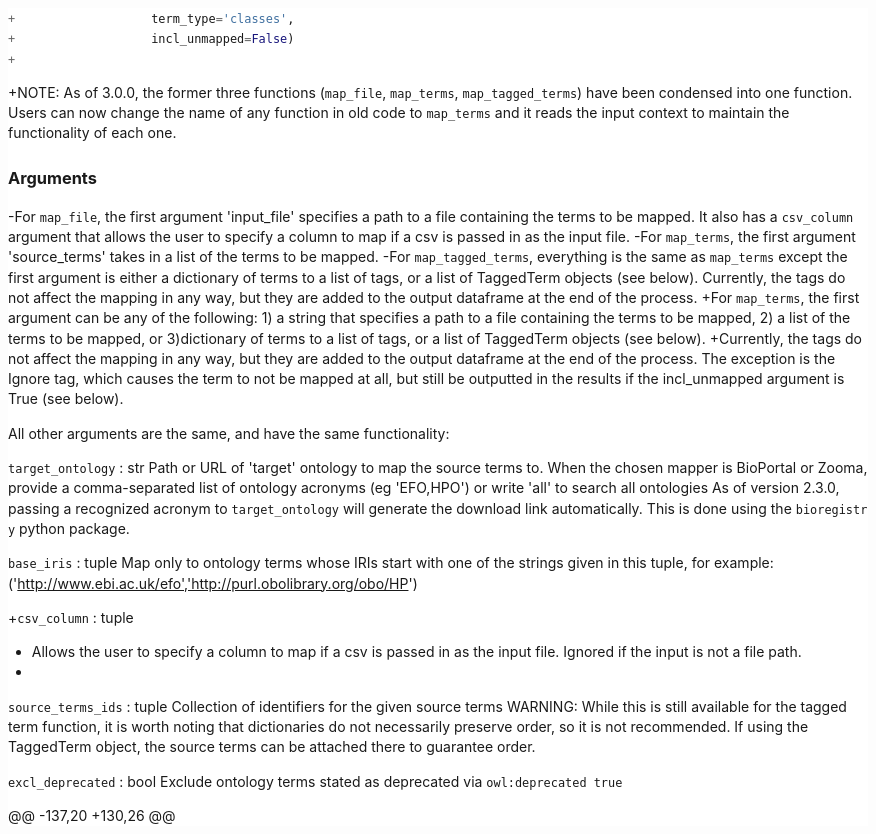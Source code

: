  ```python
+                   term_type='classes',
+                   incl_unmapped=False)
+
 ```
+NOTE: As of 3.0.0, the former three functions (`map_file`, `map_terms`, `map_tagged_terms`) have been condensed into one function. Users can now change the name of any function in old code to `map_terms` and it reads the input context to maintain the functionality of each one.
 
 ### Arguments
-For `map_file`, the first argument 'input_file' specifies a path to a file containing the terms to be mapped. It also has a `csv_column` argument that allows the user to specify a column to map if a csv is passed in as the input file. 
-For `map_terms`, the first argument 'source_terms' takes in a list of the terms to be mapped.
-For `map_tagged_terms`, everything is the same as `map_terms` except the first argument is either a dictionary of terms to a list of tags, or a list of TaggedTerm objects (see below). Currently, the tags do not affect the mapping in any way, but they are added to the output dataframe at the end of the process.
+For `map_terms`, the first argument can be any of the following: 1) a string that specifies a path to a file containing the terms to be mapped, 2) a list of the terms to be mapped, or 3)dictionary of terms to a list of tags, or a list of TaggedTerm objects (see below). 
+Currently, the tags do not affect the mapping in any way, but they are added to the output dataframe at the end of the process. The exception is the Ignore tag, which causes the term to not be mapped at all, but still be outputted in the results if the incl_unmapped argument is True (see below).
 
 All other arguments are the same, and have the same functionality:
 
 `target_ontology` : str
     Path or URL of 'target' ontology to map the source terms to. When the chosen mapper is BioPortal or Zooma,
     provide a comma-separated list of ontology acronyms (eg 'EFO,HPO') or write 'all' to search all ontologies
     As of version 2.3.0, passing a recognized acronym to `target_ontology` will generate the download link automatically. This is done using the `bioregistry` python package.
 
 `base_iris` : tuple
     Map only to ontology terms whose IRIs start with one of the strings given in this tuple, for example:
     ('http://www.ebi.ac.uk/efo','http://purl.obolibrary.org/obo/HP')
 
+`csv_column` : tuple 
+    Allows the user to specify a column to map if a csv is passed in as the input file. Ignored if the input is not a file path.
+
 `source_terms_ids` : tuple
     Collection of identifiers for the given source terms
     WARNING: While this is still available for the tagged term function, it is worth noting that dictionaries do not necessarily preserve order, so it is not recommended. If using the TaggedTerm object, the source terms can be attached there to guarantee order.
 
 `excl_deprecated` : bool
     Exclude ontology terms stated as deprecated via `owl:deprecated true`
 
@@ -137,20 +130,26 @@
 